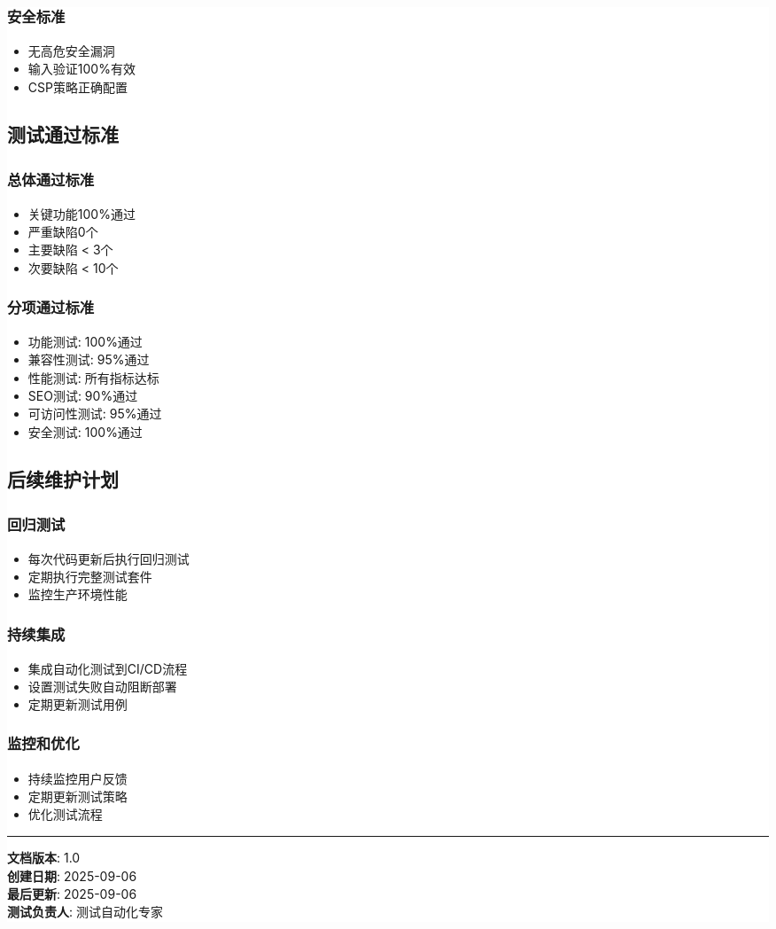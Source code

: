 ### 安全标准
- 无高危安全漏洞
- 输入验证100%有效
- CSP策略正确配置

## 测试通过标准

### 总体通过标准
- 关键功能100%通过
- 严重缺陷0个
- 主要缺陷 < 3个
- 次要缺陷 < 10个

### 分项通过标准
- 功能测试: 100%通过
- 兼容性测试: 95%通过
- 性能测试: 所有指标达标
- SEO测试: 90%通过
- 可访问性测试: 95%通过
- 安全测试: 100%通过

## 后续维护计划

### 回归测试
- 每次代码更新后执行回归测试
- 定期执行完整测试套件
- 监控生产环境性能

### 持续集成
- 集成自动化测试到CI/CD流程
- 设置测试失败自动阻断部署
- 定期更新测试用例

### 监控和优化
- 持续监控用户反馈
- 定期更新测试策略
- 优化测试流程

---

**文档版本**: 1.0  
**创建日期**: 2025-09-06  
**最后更新**: 2025-09-06  
**测试负责人**: 测试自动化专家
